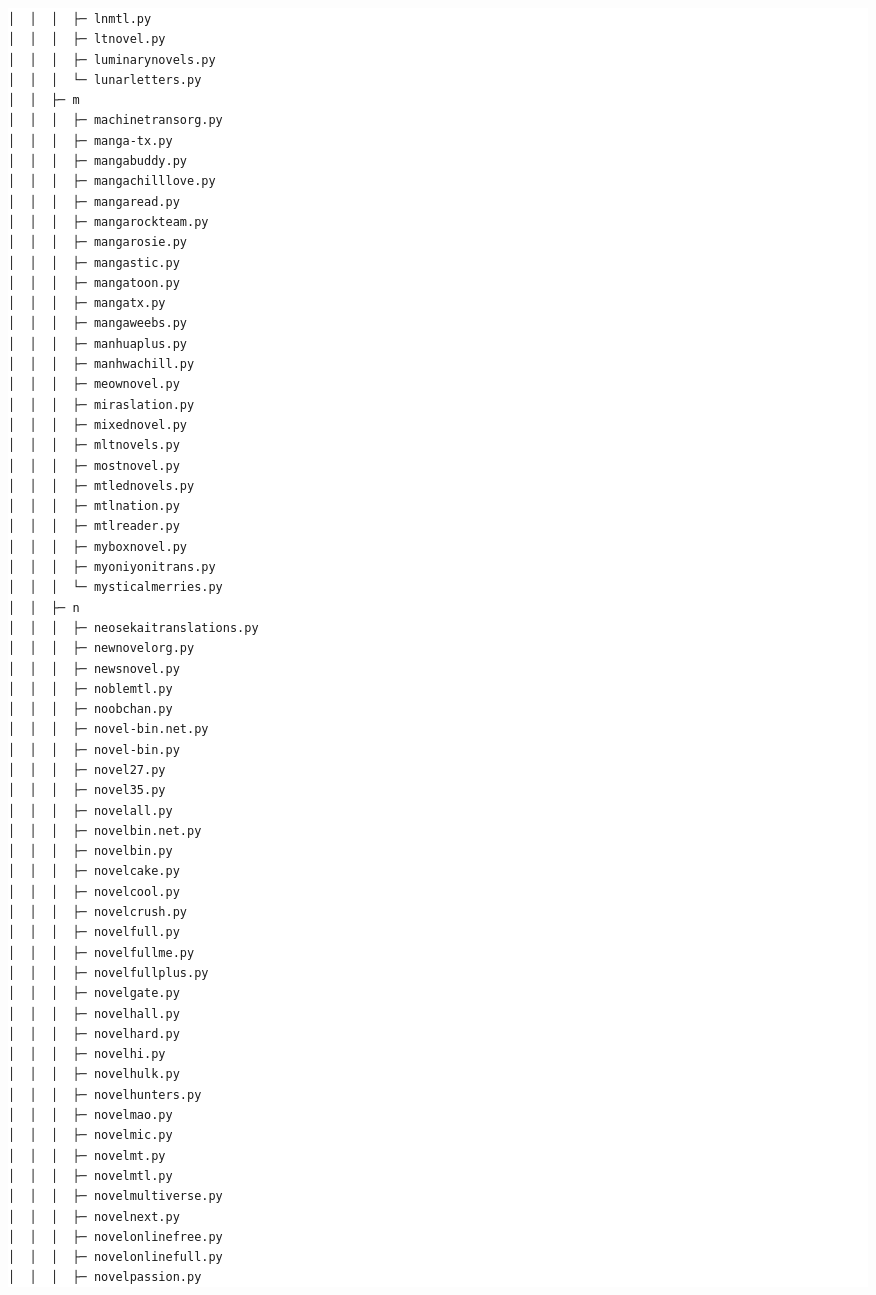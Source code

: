 ~~~~~~~~~~~~~~~~~~~~~~~~~~~~~~~~~~~~~~~~~~~~~~~~~~~~~~~~~~~~~~~~~~~~~~~~~~~~~~
│  │  │  ├─ lnmtl.py
│  │  │  ├─ ltnovel.py
│  │  │  ├─ luminarynovels.py
│  │  │  └─ lunarletters.py
│  │  ├─ m
│  │  │  ├─ machinetransorg.py
│  │  │  ├─ manga-tx.py
│  │  │  ├─ mangabuddy.py
│  │  │  ├─ mangachilllove.py
│  │  │  ├─ mangaread.py
│  │  │  ├─ mangarockteam.py
│  │  │  ├─ mangarosie.py
│  │  │  ├─ mangastic.py
│  │  │  ├─ mangatoon.py
│  │  │  ├─ mangatx.py
│  │  │  ├─ mangaweebs.py
│  │  │  ├─ manhuaplus.py
│  │  │  ├─ manhwachill.py
│  │  │  ├─ meownovel.py
│  │  │  ├─ miraslation.py
│  │  │  ├─ mixednovel.py
│  │  │  ├─ mltnovels.py
│  │  │  ├─ mostnovel.py
│  │  │  ├─ mtlednovels.py
│  │  │  ├─ mtlnation.py
│  │  │  ├─ mtlreader.py
│  │  │  ├─ myboxnovel.py
│  │  │  ├─ myoniyonitrans.py
│  │  │  └─ mysticalmerries.py
│  │  ├─ n
│  │  │  ├─ neosekaitranslations.py
│  │  │  ├─ newnovelorg.py
│  │  │  ├─ newsnovel.py
│  │  │  ├─ noblemtl.py
│  │  │  ├─ noobchan.py
│  │  │  ├─ novel-bin.net.py
│  │  │  ├─ novel-bin.py
│  │  │  ├─ novel27.py
│  │  │  ├─ novel35.py
│  │  │  ├─ novelall.py
│  │  │  ├─ novelbin.net.py
│  │  │  ├─ novelbin.py
│  │  │  ├─ novelcake.py
│  │  │  ├─ novelcool.py
│  │  │  ├─ novelcrush.py
│  │  │  ├─ novelfull.py
│  │  │  ├─ novelfullme.py
│  │  │  ├─ novelfullplus.py
│  │  │  ├─ novelgate.py
│  │  │  ├─ novelhall.py
│  │  │  ├─ novelhard.py
│  │  │  ├─ novelhi.py
│  │  │  ├─ novelhulk.py
│  │  │  ├─ novelhunters.py
│  │  │  ├─ novelmao.py
│  │  │  ├─ novelmic.py
│  │  │  ├─ novelmt.py
│  │  │  ├─ novelmtl.py
│  │  │  ├─ novelmultiverse.py
│  │  │  ├─ novelnext.py
│  │  │  ├─ novelonlinefree.py
│  │  │  ├─ novelonlinefull.py
│  │  │  ├─ novelpassion.py
~~~~~~~~~~~~~~~~~~~~~~~~~~~~~~~~~~~~~~~~~~~~~~~~~~~~~~~~~~~~~~~~~~~~~~~~~~~~~~